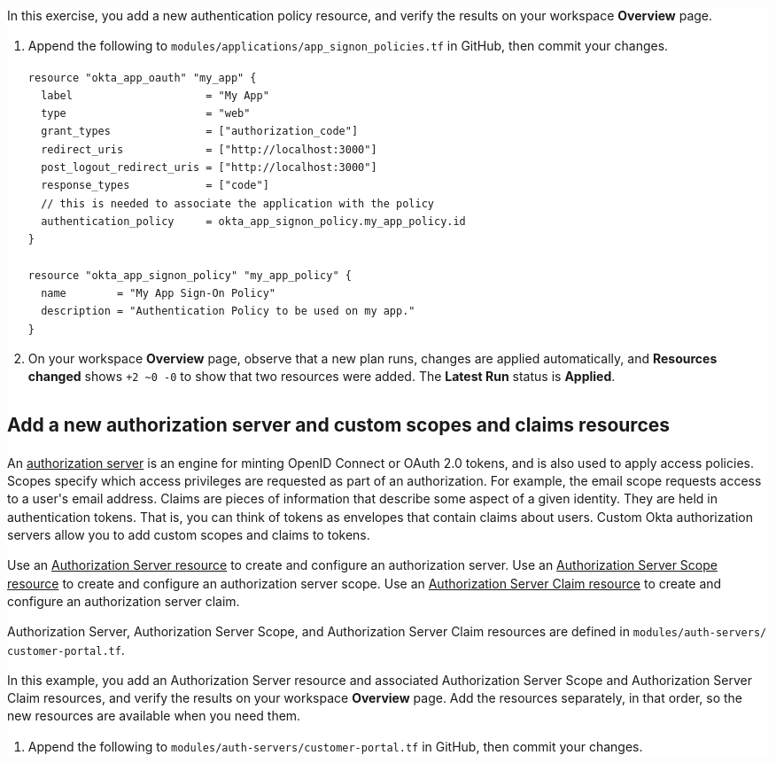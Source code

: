 In this exercise, you add a new authentication policy resource, and verify the results on your workspace **Overview** page.

1. Append the following to `modules/applications/app_signon_policies.tf` in GitHub, then commit your changes.

   ```hcl
   resource "okta_app_oauth" "my_app" {
     label                     = "My App"
     type                      = "web"
     grant_types               = ["authorization_code"]
     redirect_uris             = ["http://localhost:3000"]
     post_logout_redirect_uris = ["http://localhost:3000"]
     response_types            = ["code"]
     // this is needed to associate the application with the policy
     authentication_policy     = okta_app_signon_policy.my_app_policy.id
   }

   resource "okta_app_signon_policy" "my_app_policy" {
     name        = "My App Sign-On Policy"
     description = "Authentication Policy to be used on my app."
   }
   ```

2. On your workspace **Overview** page, observe that a new plan runs, changes are applied automatically, and **Resources changed** shows `+2 ~0 -0` to show that two resources were added. The **Latest Run** status is **Applied**.

## Add a new authorization server and custom scopes and claims resources

An [authorization server](/docs/concepts/auth-servers/) is an engine for minting OpenID Connect or OAuth 2.0 tokens, and is also used to apply access policies. Scopes specify which access privileges are requested as part of an authorization. For example, the email scope requests access to a user's email address. Claims are pieces of information that describe some aspect of a given identity. They are held in authentication tokens. That is, you can think of tokens as envelopes that contain claims about users. Custom Okta authorization servers allow you to add custom scopes and claims to tokens.

Use an [Authorization Server resource](https://registry.terraform.io/providers/okta/okta/latest/docs/resources/auth_server) to create and configure an authorization server. Use an [Authorization Server Scope resource](https://registry.terraform.io/providers/okta/okta/latest/docs/resources/auth_server_scope) to create and configure an authorization server scope. Use an [Authorization Server Claim resource](https://registry.terraform.io/providers/okta/okta/latest/docs/resources/auth_server_claim) to create and configure an authorization server claim.

Authorization Server, Authorization Server Scope, and Authorization Server Claim resources are defined in `modules/auth-servers/customer-portal.tf`.

In this example, you add an Authorization Server resource and associated Authorization Server Scope and Authorization Server Claim resources, and verify the results on your workspace **Overview** page. Add the resources separately, in that order, so the new resources are available when you need them.

1. Append the following to `modules/auth-servers/customer-portal.tf` in GitHub, then commit your changes.
